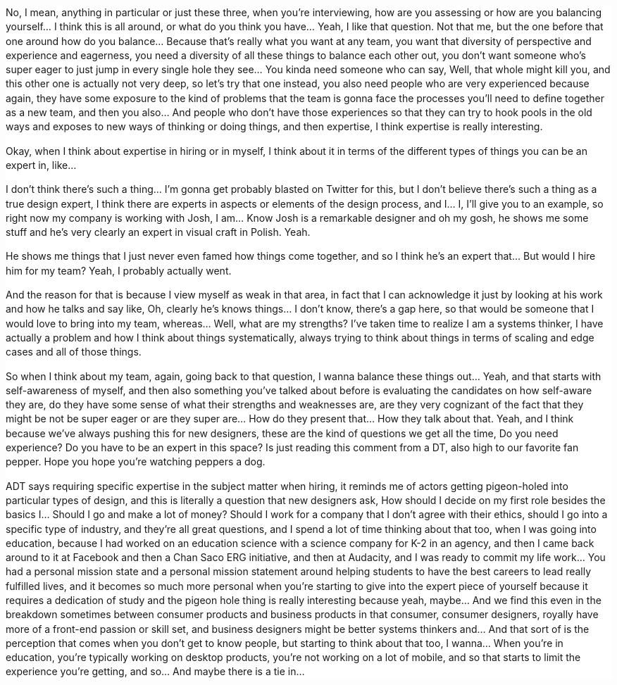 No, I mean, anything in particular or just these three, when you&#8217;re interviewing, how are you assessing or how are you balancing yourself&hellip; I think this is all around, or what do you think you have&hellip; Yeah, I like that question. Not that me, but the one before that one around how do you balance&hellip; Because that&#8217;s really what you want at any team, you want that diversity of perspective and experience and eagerness, you need a diversity of all these things to balance each other out, you don&#8217;t want someone who&#8217;s super eager to just jump in every single hole they see&hellip; You kinda need someone who can say, Well, that whole might kill you, and this other one is actually not very deep, so let&#8217;s try that one instead, you also need people who are very experienced because again, they have some exposure to the kind of problems that the team is gonna face the processes you&#8217;ll need to define together as a new team, and then you also&hellip; And people who don&#8217;t have those experiences so that they can try to hook pools in the old ways and exposes to new ways of thinking or doing things, and then expertise, I think expertise is really interesting.

Okay, when I think about expertise in hiring or in myself, I think about it in terms of the different types of things you can be an expert in, like&hellip;

I don&#8217;t think there&#8217;s such a thing&hellip; I&#8217;m gonna get probably blasted on Twitter for this, but I don&#8217;t believe there&#8217;s such a thing as a true design expert, I think there are experts in aspects or elements of the design process, and I&hellip; I, I&#8217;ll give you to an example, so right now my company is working with Josh, I am&hellip; Know Josh is a remarkable designer and oh my gosh, he shows me some stuff and he&#8217;s very clearly an expert in visual craft in Polish. Yeah.

He shows me things that I just never even famed how things come together, and so I think he&#8217;s an expert that&hellip; But would I hire him for my team? Yeah, I probably actually went.

And the reason for that is because I view myself as weak in that area, in fact that I can acknowledge it just by looking at his work and how he talks and say like, Oh, clearly he&#8217;s knows things&hellip; I don&#8217;t know, there&#8217;s a gap here, so that would be someone that I would love to bring into my team, whereas&hellip; Well, what are my strengths? I&#8217;ve taken time to realize I am a systems thinker, I have actually a problem and how I think about things systematically, always trying to think about things in terms of scaling and edge cases and all of those things.

So when I think about my team, again, going back to that question, I wanna balance these things out&hellip; Yeah, and that starts with self-awareness of myself, and then also something you&#8217;ve talked about before is evaluating the candidates on how self-aware they are, do they have some sense of what their strengths and weaknesses are, are they very cognizant of the fact that they might be not be super eager or are they super are&hellip; How do they present that&hellip; How they talk about that. Yeah, and I think because we&#8217;ve always pushing this for new designers, these are the kind of questions we get all the time, Do you need experience? Do you have to be an expert in this space? Is just reading this comment from a DT, also high to our favorite fan pepper. Hope you hope you&#8217;re watching peppers a dog.

ADT says requiring specific expertise in the subject matter when hiring, it reminds me of actors getting pigeon-holed into particular types of design, and this is literally a question that new designers ask, How should I decide on my first role besides the basics I&hellip; Should I go and make a lot of money? Should I work for a company that I don&#8217;t agree with their ethics, should I go into a specific type of industry, and they&#8217;re all great questions, and I spend a lot of time thinking about that too, when I was going into education, because I had worked on an education science with a science company for K-2 in an agency, and then I came back around to it at Facebook and then a Chan Saco ERG initiative, and then at Audacity, and I was ready to commit my life work&hellip; You had a personal mission state and a personal mission statement around helping students to have the best careers to lead really fulfilled lives, and it becomes so much more personal when you&#8217;re starting to give into the expert piece of yourself because it requires a dedication of study and the pigeon hole thing is really interesting because yeah, maybe&hellip; And we find this even in the breakdown sometimes between consumer products and business products in that consumer, consumer designers, royally have more of a front-end passion or skill set, and business designers might be better systems thinkers and&hellip; And that sort of is the perception that comes when you don&#8217;t get to know people, but starting to think about that too, I wanna&hellip; When you&#8217;re in education, you&#8217;re typically working on desktop products, you&#8217;re not working on a lot of mobile, and so that starts to limit the experience you&#8217;re getting, and so&hellip; And maybe there is a tie in&hellip;
